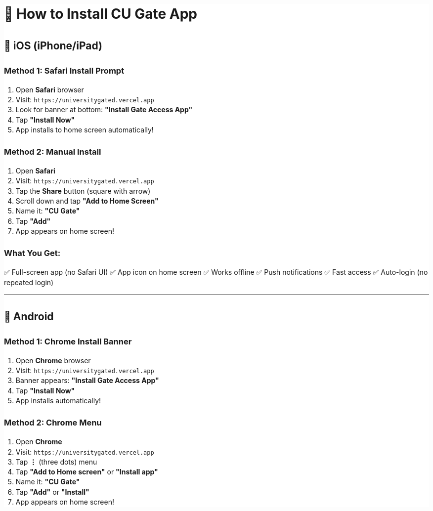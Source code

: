 # 📱 How to Install CU Gate App

## 🍎 iOS (iPhone/iPad)

### Method 1: Safari Install Prompt
1. Open **Safari** browser
2. Visit: `https://universitygated.vercel.app`
3. Look for banner at bottom: **"Install Gate Access App"**
4. Tap **"Install Now"**
5. App installs to home screen automatically!

### Method 2: Manual Install
1. Open **Safari**
2. Visit: `https://universitygated.vercel.app`
3. Tap the **Share** button (square with arrow)
4. Scroll down and tap **"Add to Home Screen"**
5. Name it: **"CU Gate"**
6. Tap **"Add"**
7. App appears on home screen!

### What You Get:
✅ Full-screen app (no Safari UI)
✅ App icon on home screen
✅ Works offline
✅ Push notifications
✅ Fast access
✅ Auto-login (no repeated login)

---

## 🤖 Android

### Method 1: Chrome Install Banner
1. Open **Chrome** browser
2. Visit: `https://universitygated.vercel.app`
3. Banner appears: **"Install Gate Access App"**
4. Tap **"Install Now"**
5. App installs automatically!

### Method 2: Chrome Menu
1. Open **Chrome**
2. Visit: `https://universitygated.vercel.app`
3. Tap **⋮** (three dots) menu
4. Tap **"Add to Home screen"** or **"Install app"**
5. Name it: **"CU Gate"**
6. Tap **"Add"** or **"Install"**
7. App appears on home screen!
